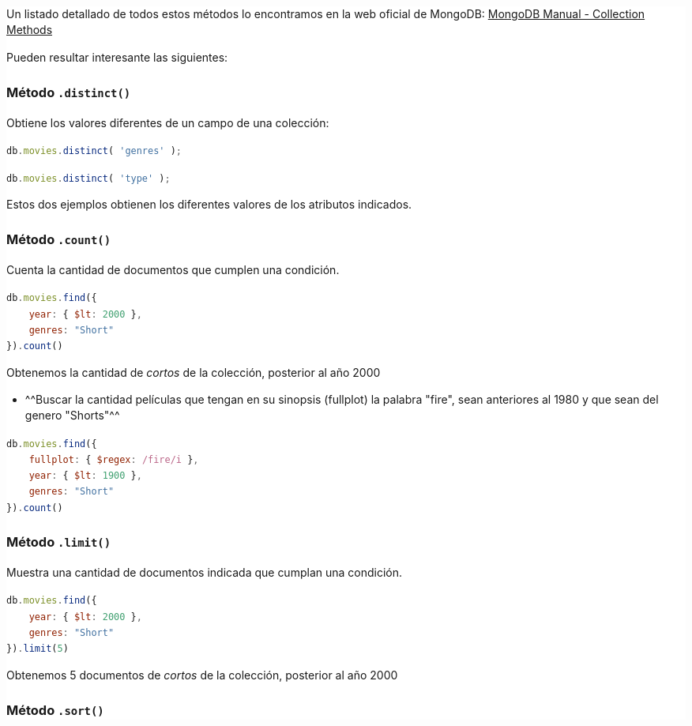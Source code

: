 Un listado detallado de todos estos métodos lo encontramos en la web oficial de MongoDB: [MongoDB Manual - Collection Methods](https://www.mongodb.com/docs/manual/reference/method/js-collection/)

Pueden resultar interesante las siguientes:

### Método `.distinct()`

Obtiene los valores diferentes de un campo de una colección: 

```js
db.movies.distinct( 'genres' );
```
```js
db.movies.distinct( 'type' );
```
Estos dos ejemplos obtienen los diferentes valores de los atributos indicados.


### Método `.count()`

Cuenta la cantidad de documentos que cumplen una condición.

```js
db.movies.find({
    year: { $lt: 2000 },
    genres: "Short"
}).count()
```

Obtenemos la cantidad de *cortos* de la colección, posterior al año 2000

- ^^Buscar la cantidad películas que tengan en su sinopsis (fullplot) la palabra "fire", sean anteriores al 1980 y que sean del genero "Shorts"^^

```js
db.movies.find({
    fullplot: { $regex: /fire/i },
    year: { $lt: 1900 },
    genres: "Short"
}).count()
```


### Método `.limit()`

Muestra una cantidad de documentos indicada que cumplan una condición.

```js
db.movies.find({
    year: { $lt: 2000 },
    genres: "Short"
}).limit(5)
```

Obtenemos 5 documentos de *cortos* de la colección, posterior al año 2000

### Método `.sort()`
